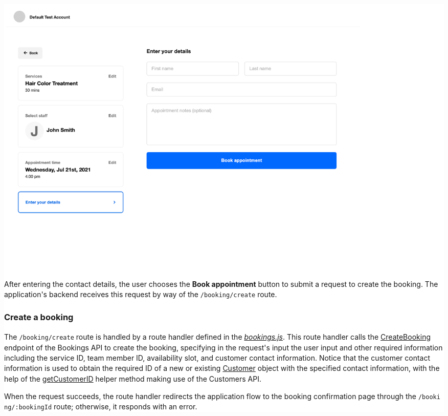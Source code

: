 <img src="./bin/images/contact-details-screenshot.png" width="700">

After entering the contact details, the user chooses the **Book appointment** button to submit a request to create the booking.  The application's backend receives this request by way of the `/booking/create` route.

### Create a booking

The `/booking/create` route is handled by a route handler defined in the [_bookings.js_](routes/bookings.js#L41). This route handler calls the [CreateBooking](https://developer.squareup.com/reference/square/bookings-api/create-booking) endpoint of the Bookings API to create the booking, specifying in the request's input the user input and other required information including the service ID, team member ID, availability slot, and customer contact information. Notice that the customer contact information is used to obtain the required ID of a new or existing [Customer](https://developer.squareup.com/reference/square/objects/Customer) object with the specified contact information, with the help of the [getCustomerID](routes/booking.js#L223) helper method making use of the Customers API.

When the request succeeds, the route handler redirects the application flow to the booking confirmation page through the `/booking/:bookingId` route; otherwise, it responds with an error.
